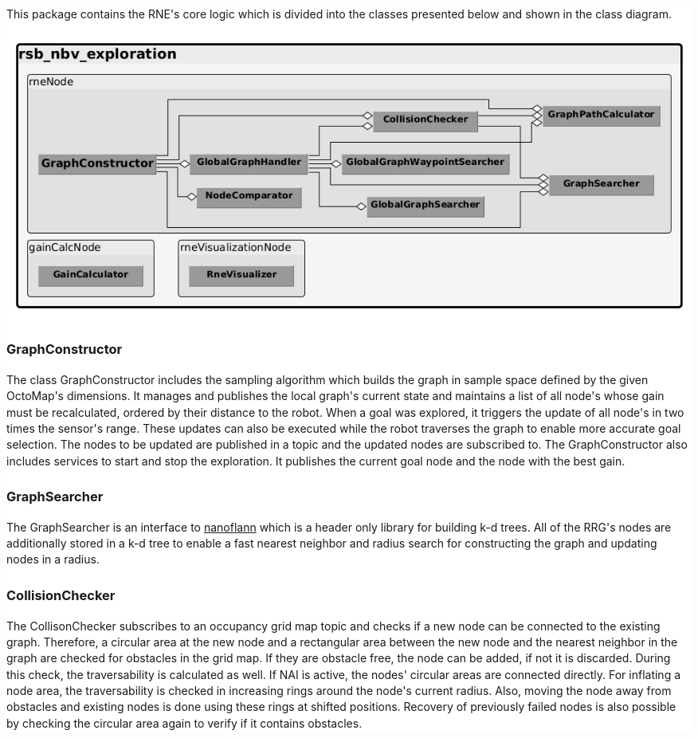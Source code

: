 This package contains the RNE's core logic which is divided into the classes presented below and shown in the class diagram.

![Class Diagram](../images/class_diagram.png)

### GraphConstructor

The class GraphConstructor includes the sampling algorithm which builds the graph in sample space defined by the given OctoMap's dimensions. It manages and publishes the local graph's current state and maintains a list of all node's whose gain must be recalculated, ordered by their distance to the robot. When a goal was explored, it triggers the update of all node's in two times the sensor's range. These updates can also be executed while the robot traverses the graph to enable more accurate goal selection. The nodes to be updated are published in a topic and the updated nodes are subscribed to. The GraphConstructor also includes services to start and stop the exploration. It publishes the current goal node and the node with the best gain.

### GraphSearcher

The GraphSearcher is an interface to [nanoflann](https://github.com/jlblancoc/nanoflann#nanoflann) which is a header only library for building k-d trees. All of the RRG's nodes are additionally stored in a k-d tree to enable a fast nearest neighbor and radius search for constructing the graph and updating nodes in a radius.

### CollisionChecker

The CollisonChecker subscribes to an occupancy grid map topic and checks if a new node can be connected to the existing graph. Therefore, a circular area at the new node and a rectangular area between the new node and the nearest neighbor in the graph are checked for obstacles in the grid map. If they are obstacle free, the node can be added, if not it is discarded. During this check, the traversability is calculated as well. If NAI is active, the nodes' circular areas are connected directly. For inflating a node area, the traversability is checked in increasing rings around the node's current radius. Also, moving the node away from obstacles and existing nodes is done using these rings at shifted positions. Recovery of previously failed nodes is also possible by checking the circular area again to verify if it contains obstacles.
